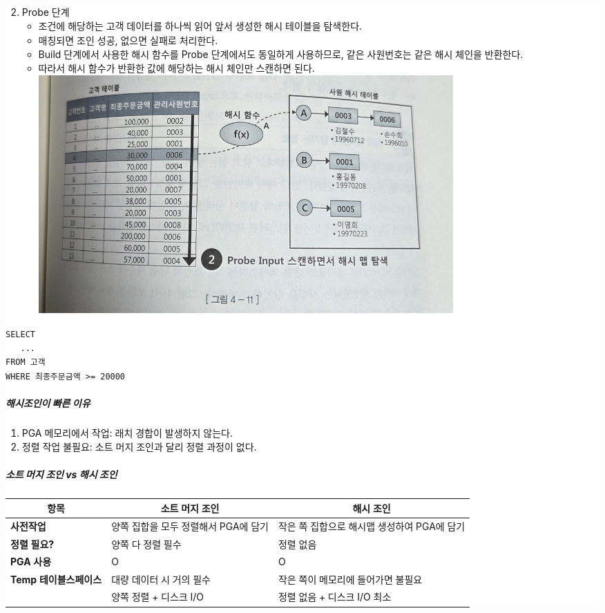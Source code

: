 2) Probe 단계
   * 조건에 해당하는 고객 데이터를 하나씩 읽어 앞서 생성한 해시 테이블을 탐색한다.
   * 매칭되면 조인 성공, 없으면 실패로 처리한다.
   * Build 단계에서 사용한 해시 함수를 Probe 단계에서도 동일하게 사용하므로, 같은 사원번호는 같은 해시 체인을 반환한다.
   * 따라서 해시 함수가 반환한 값에 해당하는 해시 체인만 스캔하면 된다.
     <img src="dahong/hash_probe.png" width="600">

```
SELECT
   ...
FROM 고객
WHERE 최종주문금액 >= 20000

```
##### 해시조인이 빠른 이유

1. PGA 메모리에서 작업: 래치 경합이 발생하지 않는다.
2. 정렬 작업 불필요: 소트 머지 조인과 달리 정렬 과정이 없다.

##### 소트 머지 조인 vs 해시 조인


| 항목          | 소트 머지 조인                       | 해시 조인                                 |
|---------------|--------------------------------------|-------------------------------------------|
| **사전작업**  | 양쪽 집합을 모두 정렬해서 PGA에 담기  | 작은 쪽 집합으로 해시맵 생성하여 PGA에 담기 |
| **정렬 필요?** | 양쪽 다 정렬 필수                    | 정렬  없음                            |
| **PGA 사용** | O     | O        |
| **Temp 테이블스페이스** | 대량 데이터 시 거의 필수           | 작은 쪽이 메모리에 들어가면 불필요        |
|       | 양쪽 정렬 + 디스크 I/O         | 정렬 없음 + 디스크 I/O 최소     |
